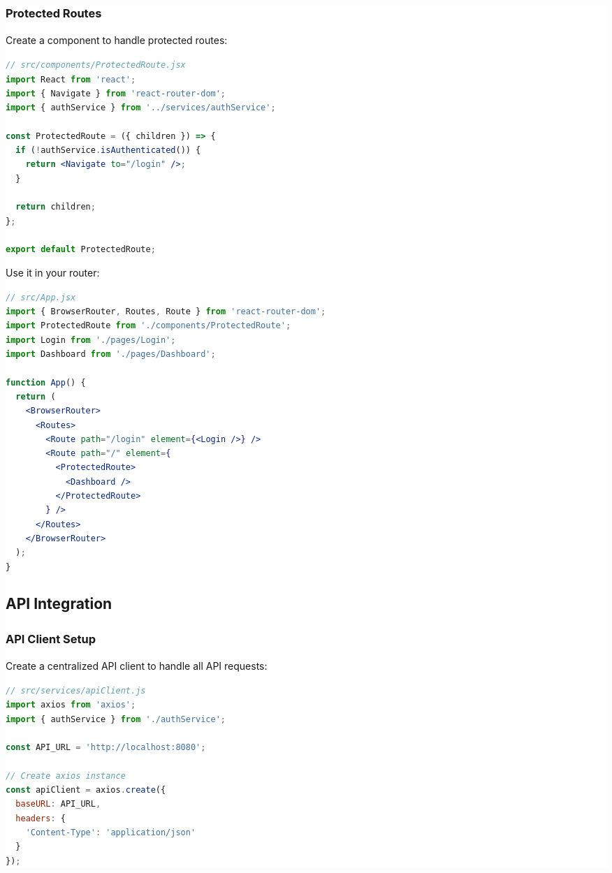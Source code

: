 ### Protected Routes

Create a component to handle protected routes:

```jsx
// src/components/ProtectedRoute.jsx
import React from 'react';
import { Navigate } from 'react-router-dom';
import { authService } from '../services/authService';

const ProtectedRoute = ({ children }) => {
  if (!authService.isAuthenticated()) {
    return <Navigate to="/login" />;
  }

  return children;
};

export default ProtectedRoute;
```

Use it in your router:

```jsx
// src/App.jsx
import { BrowserRouter, Routes, Route } from 'react-router-dom';
import ProtectedRoute from './components/ProtectedRoute';
import Login from './pages/Login';
import Dashboard from './pages/Dashboard';

function App() {
  return (
    <BrowserRouter>
      <Routes>
        <Route path="/login" element={<Login />} />
        <Route path="/" element={
          <ProtectedRoute>
            <Dashboard />
          </ProtectedRoute>
        } />
      </Routes>
    </BrowserRouter>
  );
}
```

## API Integration

### API Client Setup

Create a centralized API client to handle all API requests:

```javascript
// src/services/apiClient.js
import axios from 'axios';
import { authService } from './authService';

const API_URL = 'http://localhost:8080';

// Create axios instance
const apiClient = axios.create({
  baseURL: API_URL,
  headers: {
    'Content-Type': 'application/json'
  }
});
```
